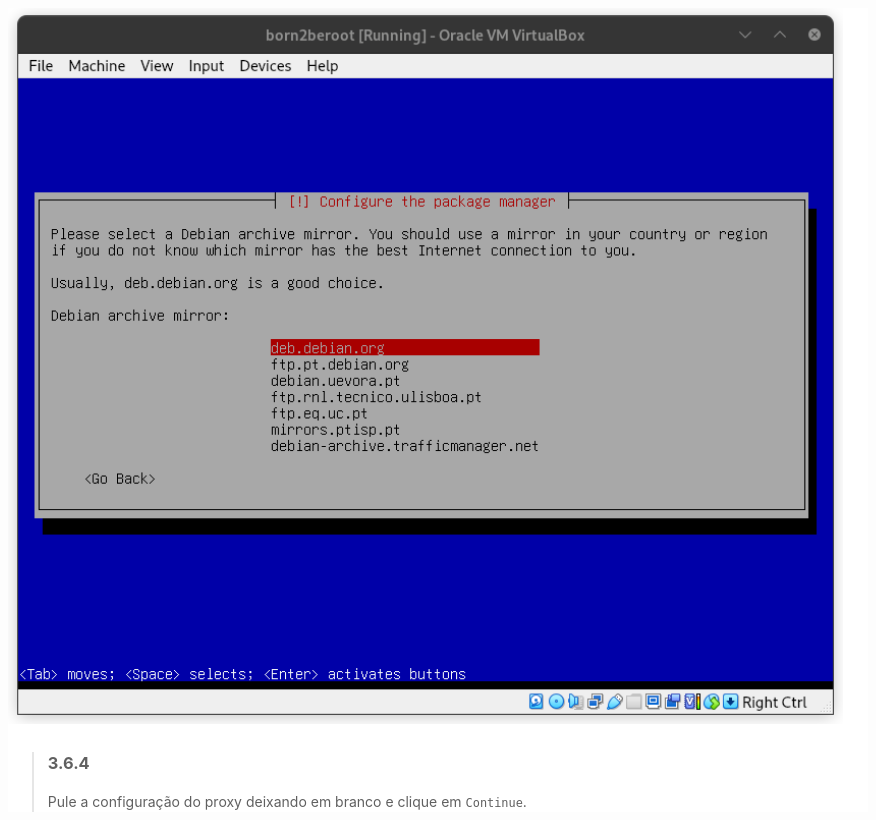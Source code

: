 <img width="835" src="Screenshots/img40.png">
</br>

> ### 3.6.4
> Pule a configuração do proxy deixando em branco e clique em `Continue`.